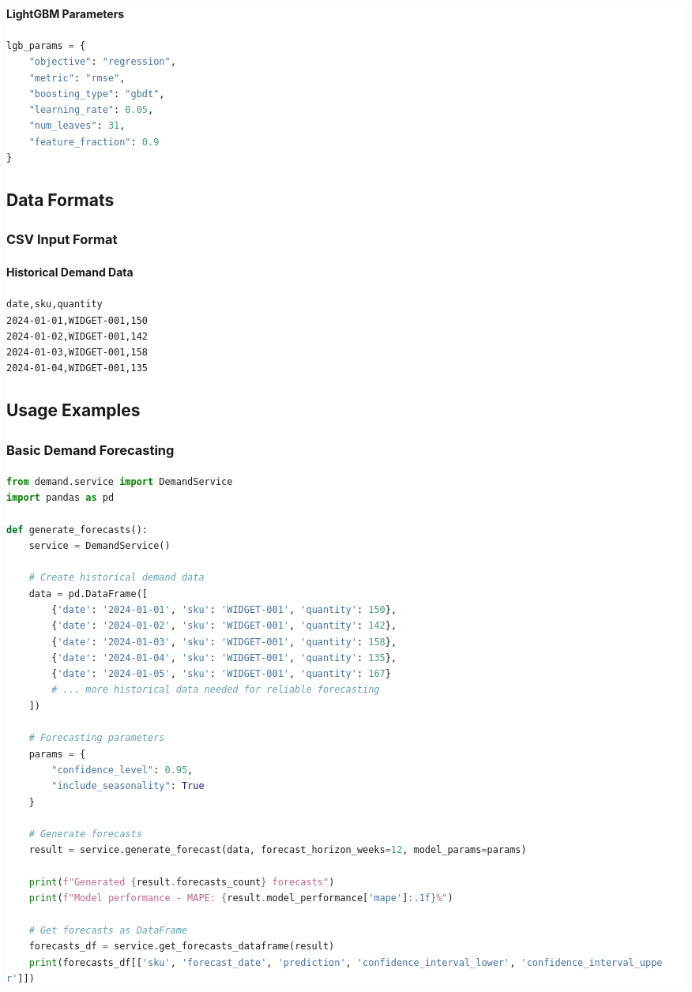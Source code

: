 #### LightGBM Parameters
```python
lgb_params = {
    "objective": "regression",
    "metric": "rmse",
    "boosting_type": "gbdt",
    "learning_rate": 0.05,
    "num_leaves": 31,
    "feature_fraction": 0.9
}
```

## Data Formats

### CSV Input Format

#### Historical Demand Data
```csv
date,sku,quantity
2024-01-01,WIDGET-001,150
2024-01-02,WIDGET-001,142
2024-01-03,WIDGET-001,158
2024-01-04,WIDGET-001,135
```

## Usage Examples

### Basic Demand Forecasting

```python
from demand.service import DemandService
import pandas as pd

def generate_forecasts():
    service = DemandService()
    
    # Create historical demand data
    data = pd.DataFrame([
        {'date': '2024-01-01', 'sku': 'WIDGET-001', 'quantity': 150},
        {'date': '2024-01-02', 'sku': 'WIDGET-001', 'quantity': 142},
        {'date': '2024-01-03', 'sku': 'WIDGET-001', 'quantity': 158},
        {'date': '2024-01-04', 'sku': 'WIDGET-001', 'quantity': 135},
        {'date': '2024-01-05', 'sku': 'WIDGET-001', 'quantity': 167}
        # ... more historical data needed for reliable forecasting
    ])
    
    # Forecasting parameters
    params = {
        "confidence_level": 0.95,
        "include_seasonality": True
    }
    
    # Generate forecasts
    result = service.generate_forecast(data, forecast_horizon_weeks=12, model_params=params)
    
    print(f"Generated {result.forecasts_count} forecasts")
    print(f"Model performance - MAPE: {result.model_performance['mape']:.1f}%")
    
    # Get forecasts as DataFrame
    forecasts_df = service.get_forecasts_dataframe(result)
    print(forecasts_df[['sku', 'forecast_date', 'prediction', 'confidence_interval_lower', 'confidence_interval_upper']])

```